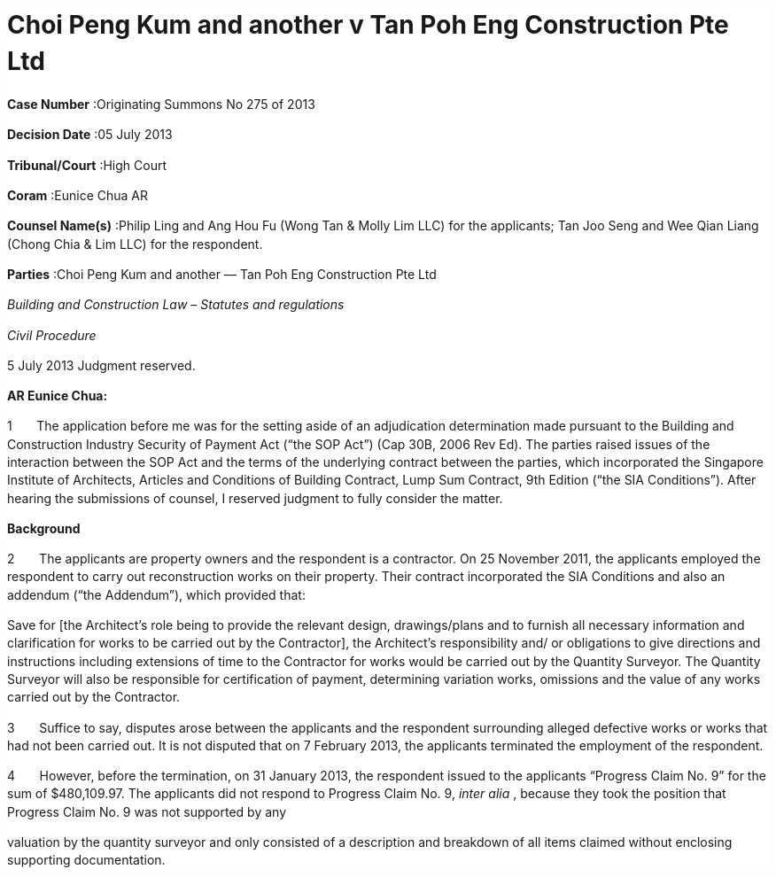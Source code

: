 # Choi Peng Kum and another v Tan Poh Eng Construction Pte Ltd 



**Case Number** :Originating Summons No 275 of 2013 

**Decision Date** :05 July 2013 

**Tribunal/Court** :High Court 

**Coram** :Eunice Chua AR 

**Counsel Name(s)** :Philip Ling and Ang Hou Fu (Wong Tan & Molly Lim LLC) for the applicants; Tan Joo Seng and Wee Qian Liang (Chong Chia & Lim LLC) for the respondent. 

**Parties** :Choi Peng Kum and another — Tan Poh Eng Construction Pte Ltd 

_Building and Construction Law_ – _Statutes and regulations_ 

_Civil Procedure_ 

5 July 2013 Judgment reserved. 

**AR Eunice Chua:** 

1       The application before me was for the setting aside of an adjudication determination made pursuant to the Building and Construction Industry Security of Payment Act (“the SOP Act”) (Cap 30B, 2006 Rev Ed). The parties raised issues of the interaction between the SOP Act and the terms of the underlying contract between the parties, which incorporated the Singapore Institute of Architects, Articles and Conditions of Building Contract, Lump Sum Contract, 9th Edition (“the SIA Conditions”). After hearing the submissions of counsel, I reserved judgment to fully consider the matter. 

**Background** 

2       The applicants are property owners and the respondent is a contractor. On 25 November 2011, the applicants employed the respondent to carry out reconstruction works on their property. Their contract incorporated the SIA Conditions and also an addendum (“the Addendum”), which provided that: 

 Save for [the Architect’s role being to provide the relevant design, drawings/plans and to furnish all necessary information and clarification for works to be carried out by the Contractor], the Architect’s responsibility and/ or obligations to give directions and instructions including extensions of time to the Contractor for works would be carried out by the Quantity Surveyor. The Quantity Surveyor will also be responsible for certification of payment, determining variation works, omissions and the value of any works carried out by the Contractor. 

3       Suffice to say, disputes arose between the applicants and the respondent surrounding alleged defective works or works that had not been carried out. It is not disputed that on 7 February 2013, the applicants terminated the employment of the respondent. 

4       However, before the termination, on 31 January 2013, the respondent issued to the applicants “Progress Claim No. 9” for the sum of $480,109.97. The applicants did not respond to Progress Claim No. 9, _inter alia_ , because they took the position that Progress Claim No. 9 was not supported by any 


valuation by the quantity surveyor and only consisted of a description and breakdown of all items claimed without enclosing supporting documentation. 
